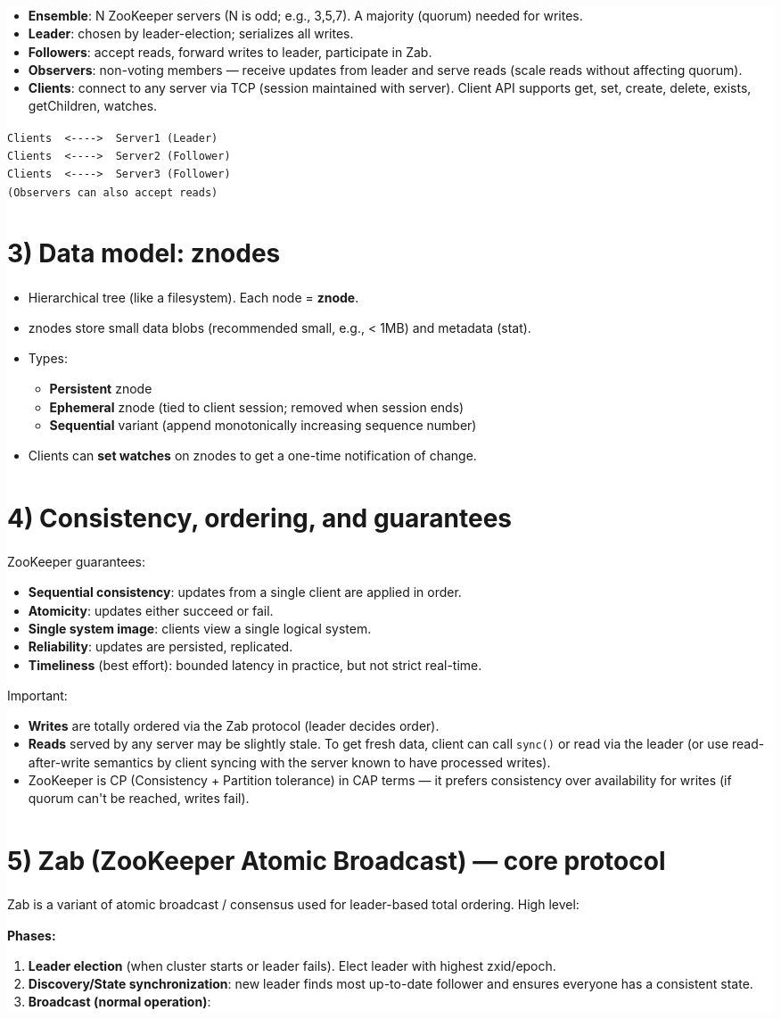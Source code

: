 * **Ensemble**: N ZooKeeper servers (N is odd; e.g., 3,5,7). A majority (quorum) needed for writes.
* **Leader**: chosen by leader-election; serializes all writes.
* **Followers**: accept reads, forward writes to leader, participate in Zab.
* **Observers**: non-voting members — receive updates from leader and serve reads (scale reads without affecting quorum).
* **Clients**: connect to any server via TCP (session maintained with server). Client API supports get, set, create, delete, exists, getChildren, watches.

```
Clients  <---->  Server1 (Leader)
Clients  <---->  Server2 (Follower)
Clients  <---->  Server3 (Follower)
(Observers can also accept reads)
```

# 3) Data model: znodes

* Hierarchical tree (like a filesystem). Each node = **znode**.
* znodes store small data blobs (recommended small, e.g., < 1MB) and metadata (stat).
* Types:

  * **Persistent** znode
  * **Ephemeral** znode (tied to client session; removed when session ends)
  * **Sequential** variant (append monotonically increasing sequence number)
* Clients can **set watches** on znodes to get a one-time notification of change.

# 4) Consistency, ordering, and guarantees

ZooKeeper guarantees:

* **Sequential consistency**: updates from a single client are applied in order.
* **Atomicity**: updates either succeed or fail.
* **Single system image**: clients view a single logical system.
* **Reliability**: updates are persisted, replicated.
* **Timeliness** (best effort): bounded latency in practice, but not strict real-time.

Important:

* **Writes** are totally ordered via the Zab protocol (leader decides order).
* **Reads** served by any server may be slightly stale. To get fresh data, client can call `sync()` or read via the leader (or use read-after-write semantics by client syncing with the server known to have processed writes).
* ZooKeeper is CP (Consistency + Partition tolerance) in CAP terms — it prefers consistency over availability for writes (if quorum can't be reached, writes fail).

# 5) Zab (ZooKeeper Atomic Broadcast) — core protocol

Zab is a variant of atomic broadcast / consensus used for leader-based total ordering. High level:

**Phases:**

1. **Leader election** (when cluster starts or leader fails). Elect leader with highest zxid/epoch.
2. **Discovery/State synchronization**: new leader finds most up-to-date follower and ensures everyone has a consistent state.
3. **Broadcast (normal operation)**:
